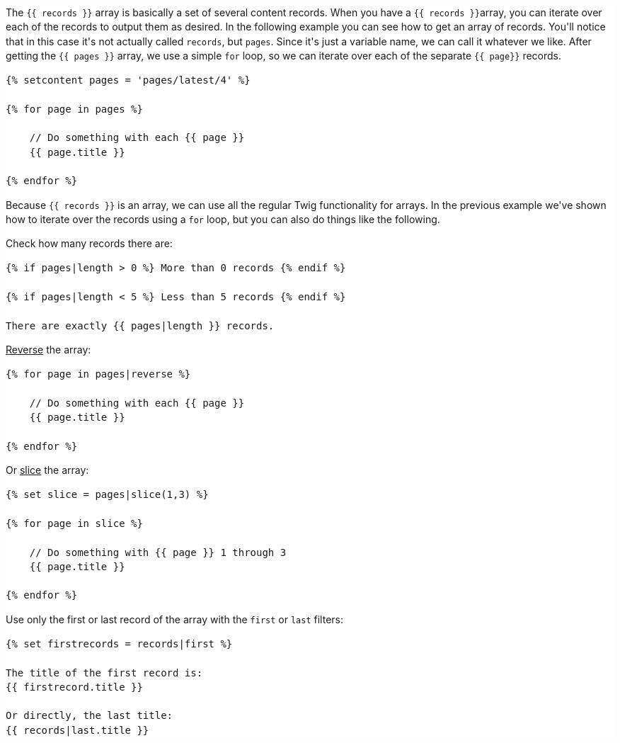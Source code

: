 The `{{ records }}` array is basically a set of several content records. When
you have a `{{ records }}`array, you can iterate over each of the records to
output them as desired. In the following example you can see how to get an array
of records. You'll notice that in this case it's not actually called `records`,
but `pages`. Since it's just a variable name, we can call it whatever we like.
After getting the `{{ pages }}` array, we use a simple `for` loop, so we can
iterate over each of the separate `{{ page}}` records.

<pre class="brush: html">
{% setcontent pages = 'pages/latest/4' %}

{% for page in pages %}

	// Do something with each {{ page }}
	{{ page.title }}

{% endfor %}
</pre>

Because `{{ records }}` is an array, we can use all the regular Twig
functionality for arrays. In the previous example we've shown how to iterate
over the records using a `for` loop, but you can also do things like the
following.

Check how many records there are:

<pre class="brush: html">
{% if pages|length &gt; 0 %} More than 0 records {% endif %}

{% if pages|length &lt; 5 %} Less than 5 records {% endif %}

There are exactly {{ pages|length }} records.
</pre>

[Reverse](http://twig.sensiolabs.org/doc/filters/reverse.html) the array:

<pre class="brush: html">
{% for page in pages|reverse %}

	// Do something with each {{ page }}
	{{ page.title }}

{% endfor %}
</pre>

Or [slice](http://twig.sensiolabs.org/doc/filters/slice.html) the array:

<pre class="brush: html">
{% set slice = pages|slice(1,3) %}

{% for page in slice %}

	// Do something with {{ page }} 1 through 3
	{{ page.title }}

{% endfor %}
</pre>

Use only the first or last record of the array with the `first` or `last` filters:

<pre class="brush: html">
{% set firstrecords = records|first %}

The title of the first record is: 
{{ firstrecord.title }}

Or directly, the last title: 
{{ records|last.title }}
</pre> 
